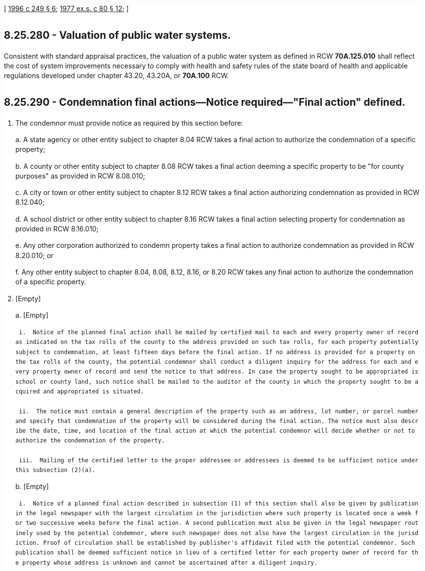 \[ [1996 c 249 § 6](http://lawfilesext.leg.wa.gov/biennium/1995-96/Pdf/Bills/Session%20Laws/Senate/6257-S.SL.pdf?cite=1996%20c%20249%20§%206); [1977 ex.s. c 80 § 12](http://leg.wa.gov/CodeReviser/documents/sessionlaw/1977ex1c80.pdf?cite=1977%20ex.s.%20c%2080%20§%2012); \]

## **8.25.280 - Valuation of public water systems.**
Consistent with standard appraisal practices, the valuation of a public water system as defined in RCW **70A.125.010** shall reflect the cost of system improvements necessary to comply with health and safety rules of the state board of health and applicable regulations developed under chapter 43.20, 43.20A, or **70A.100** RCW.

## 8.25.290 - Condemnation final actions—Notice required—"Final action" defined.
1. The condemnor must provide notice as required by this section before:

    a.  A state agency or other entity subject to chapter 8.04 RCW takes a final action to authorize the condemnation of a specific property;

    b.  A county or other entity subject to chapter 8.08 RCW takes a final action deeming a specific property to be "for county purposes" as provided in RCW 8.08.010;

    c.  A city or town or other entity subject to chapter 8.12 RCW takes a final action authorizing condemnation as provided in RCW 8.12.040;

    d.  A school district or other entity subject to chapter 8.16 RCW takes a final action selecting property for condemnation as provided in RCW 8.16.010;

    e.  Any other corporation authorized to condemn property takes a final action to authorize condemnation as provided in RCW 8.20.010; or

    f.  Any other entity subject to chapter 8.04, 8.08, 8.12, 8.16, or 8.20 RCW takes any final action to authorize the condemnation of a specific property.

2. [Empty]

    a.  [Empty]

        i.  Notice of the planned final action shall be mailed by certified mail to each and every property owner of record as indicated on the tax rolls of the county to the address provided on such tax rolls, for each property potentially subject to condemnation, at least fifteen days before the final action. If no address is provided for a property on the tax rolls of the county, the potential condemnor shall conduct a diligent inquiry for the address for each and every property owner of record and send the notice to that address. In case the property sought to be appropriated is school or county land, such notice shall be mailed to the auditor of the county in which the property sought to be acquired and appropriated is situated.

        ii.  The notice must contain a general description of the property such as an address, lot number, or parcel number and specify that condemnation of the property will be considered during the final action. The notice must also describe the date, time, and location of the final action at which the potential condemnor will decide whether or not to authorize the condemnation of the property.

        iii.  Mailing of the certified letter to the proper addressee or addressees is deemed to be sufficient notice under this subsection (2)(a).

    b.  [Empty]

        i.  Notice of a planned final action described in subsection (1) of this section shall also be given by publication in the legal newspaper with the largest circulation in the jurisdiction where such property is located once a week for two successive weeks before the final action. A second publication must also be given in the legal newspaper routinely used by the potential condemnor, where such newspaper does not also have the largest circulation in the jurisdiction. Proof of circulation shall be established by publisher's affidavit filed with the potential condemnor. Such publication shall be deemed sufficient notice in lieu of a certified letter for each property owner of record for the property whose address is unknown and cannot be ascertained after a diligent inquiry.
